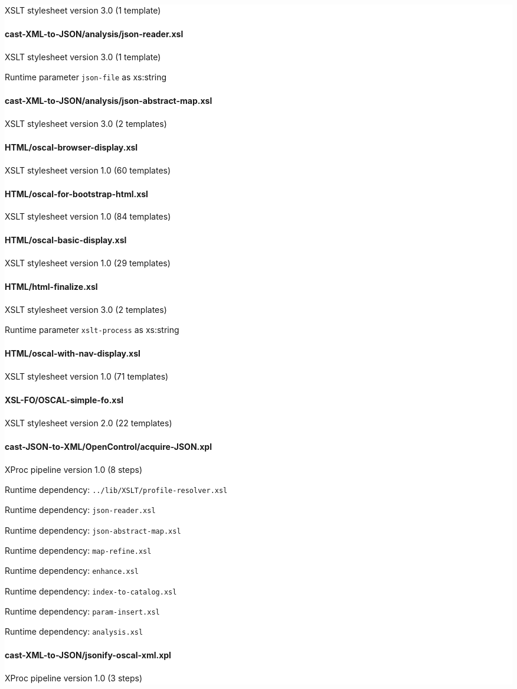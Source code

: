 XSLT stylesheet version 3.0 (1 template)

#### cast-XML-to-JSON/analysis/json-reader.xsl

XSLT stylesheet version 3.0 (1 template)

Runtime parameter ``json-file`` as xs:string

#### cast-XML-to-JSON/analysis/json-abstract-map.xsl

XSLT stylesheet version 3.0 (2 templates)

#### HTML/oscal-browser-display.xsl

XSLT stylesheet version 1.0 (60 templates)

#### HTML/oscal-for-bootstrap-html.xsl

XSLT stylesheet version 1.0 (84 templates)

#### HTML/oscal-basic-display.xsl

XSLT stylesheet version 1.0 (29 templates)

#### HTML/html-finalize.xsl

XSLT stylesheet version 3.0 (2 templates)

Runtime parameter ``xslt-process`` as xs:string

#### HTML/oscal-with-nav-display.xsl

XSLT stylesheet version 1.0 (71 templates)

#### XSL-FO/OSCAL-simple-fo.xsl

XSLT stylesheet version 2.0 (22 templates)

#### cast-JSON-to-XML/OpenControl/acquire-JSON.xpl

XProc pipeline version 1.0 (8 steps)

Runtime dependency: `../lib/XSLT/profile-resolver.xsl`

Runtime dependency: `json-reader.xsl`

Runtime dependency: `json-abstract-map.xsl`

Runtime dependency: `map-refine.xsl`

Runtime dependency: `enhance.xsl`

Runtime dependency: `index-to-catalog.xsl`

Runtime dependency: `param-insert.xsl`

Runtime dependency: `analysis.xsl`

#### cast-XML-to-JSON/jsonify-oscal-xml.xpl

XProc pipeline version 1.0 (3 steps)
